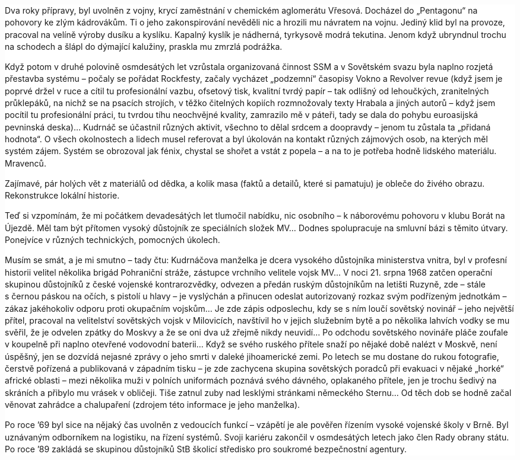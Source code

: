 Dva roky přípravy, byl uvolněn z vojny, krycí zaměstnání v chemickém aglomerátu Vřesová. Docházel do „Pentagonu“ na pohovory ke zlým kádrovákům. Ti o jeho zakonspirování nevěděli nic a hrozili mu návratem na vojnu. Jediný klid byl na provoze, pracoval na velíně výroby dusíku a kyslíku. Kapalný kyslík je nádherná, tyrkysově modrá tekutina. Jenom když ubryndnul trochu na schodech a šlápl do dýmající kalužiny, praskla mu zmrzlá podrážka.

Když potom v druhé polovině osmdesátých let vzrůstala orga­nizovaná činnost SSM a v Sovětském svazu byla naplno rozjetá přestavba systému – počaly se pořádat Rockfesty, začaly vycházet „podzemní“ časopisy Vokno a Revolver revue (když jsem je poprvé držel v ruce a cítil tu profesionální vazbu, ofsetový tisk, kvalitní tvrdý papír – tak odlišný od lehoučkých, zranitelných průklepáků, na nichž se na psacích strojích, v těžko čitelných kopiích rozmnožovaly texty Hrabala a jiných autorů – když jsem pocítil tu profesionální práci, tu tvrdou tíhu neochvějné kvality, zamrazilo mě v páteři, tady se dala do pohybu euroasijská pevninská deska)… Kudrnáč se účastnil různých aktivit, všechno to dělal srdcem a doopravdy – jenom tu zůstala ta „přidaná hodnota“. O všech okolnostech a lidech musel referovat a byl úkolován na kontakt různých zájmových osob, na kterých měl systém zájem. Systém se obrozoval jak fénix, chystal se shořet a vstát z popela – a na to je potřeba hodně lidského materiálu. Mravenců.

Zajímavé, pár holých vět z materiálů od dědka, a kolik masa (faktů a detailů, které si pamatuju) je obleče do živého obrazu. Rekonstrukce lokální historie.

Teď si vzpomínám, že mi počátkem devadesátých let tlumočil nabídku, nic osobního – k náborovému pohovoru v klubu Borát na Újezdě. Měl tam být přítomen vysoký důstojník ze speciálních složek MV… Dodnes spolupracuje na smluvní bázi s těmito útvary. Ponejvíce v různých technických, pomocných úkolech.

Musím se smát, a je mi smutno – tady čtu: Kudrnáčova manželka je dcera vysokého důstojníka ministerstva vnitra, byl v profesní historii velitel několika brigád Pohraniční stráže, zástupce vrchního velitele vojsk MV… V noci 21. srpna 1968 zatčen operační skupinou důstojníků z české vojenské kontrarozvědky, odvezen a předán ruským důstojníkům na letišti Ruzyně, zde – stále s černou páskou na očích, s pistolí u hlavy – je vyslýchán a přinucen odeslat autorizovaný rozkaz svým podřízeným jednotkám – zákaz jakéhokoliv odporu proti okupačním vojskům… Je zde zápis odposlechu, kdy se s ním loučí sovětský novinář – jeho největší přítel, pracoval na velitelství sovětských vojsk v Milovicích, navštívil ho v jejich služebním bytě a po několika lahvích vodky se mu svěřil, že je odvelen zpátky do Moskvy a že se oni dva už zřejmě nikdy neuvidí… Po odchodu sovětského novináře pláče zoufale v koupelně při naplno otevřené vodovodní baterii… Když se svého ruského přítele snaží po nějaké době nalézt v Moskvě, není úspěšný, jen se dozvídá nejasné zprávy o jeho smrti v daleké jihoamerické zemi. Po letech se mu dostane do rukou fotografie, čerstvě pořízená a publikovaná v západním tisku – je zde zachycena skupina sovětských poradců při evakuaci v nějaké „horké“ africké oblasti – mezi několika muži v polních uniformách poznává svého dávného, oplakaného přítele, jen je trochu šedivý na skráních a přibylo mu vrásek v obličeji. Tiše zatnul zuby nad lesklými stránkami německého Sternu… Od těch dob se hodně začal věnovat zahrádce a chalupaření (zdrojem této informace je jeho manželka).

Po roce ’69 byl sice na nějaký čas uvolněn z vedoucích funkcí – vzápětí je ale pověřen řízením vysoké vojenské školy v Brně. Byl uznávaným odborníkem na logistiku, na řízení systémů. Svoji kariéru zakončil v osmdesátých letech jako člen Rady obrany státu. Po roce ’89 zakládá se skupinou důstojníků StB školicí středisko pro soukromé bezpečnostní agentury.

